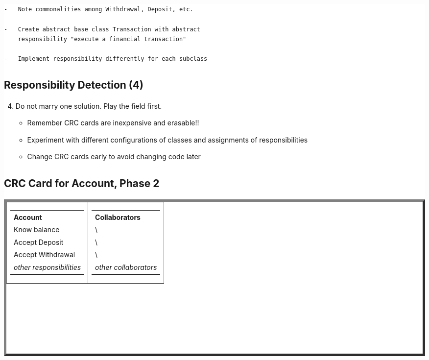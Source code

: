 
    -   Note commonalities among Withdrawal, Deposit, etc.
	
	-   Create abstract base class Transaction with abstract
        responsibility "execute a financial transaction"
		
	-   Implement responsibility differently for each subclass


## Responsibility Detection (4) 
 
4.  Do not marry one solution. Play the field first.


    -   Remember CRC cards are inexpensive and erasable!!


    -   Experiment with different configurations of classes and
        assignments of responsibilities
	
	-   Change CRC cards early to avoid changing code later


## CRC Card for Account, Phase 2


<center>
  <table border=5 cellpadding=10 cellspacing=0 height=320>
	<tr align=left valign=top> 
	  <td>
	    <table>
	      <tr> 
		    <th align=left> Account  </th> 
	      </tr>
	      <tr>
		    <td> Know balance </td>
	      </tr>
	      <tr>
		    <td> Accept Deposit </td>
	      </tr>
	      <tr>
		    <td> Accept Withdrawal </td>
	      </tr>
	      <tr>
		    <td> <em>other responsibilities</em> </td>
	      </tr>
	    </table>
	  </td>
	  <td>
	    <table>
	      <tr>
 	        <th align=left> Collaborators </th>
	      </tr>
	      <tr> 
		    <td> \  </td> 
	      </tr>
	      <tr> 
		    <td> \  </td> 
	      </tr>
	      <tr> 
		    <td> \ </td> 
	      </tr>
	      <tr> 
		    <td> <em>other collaborators</em> </td> 
	      </tr>
	    </table>
	  </td>
	</tr>